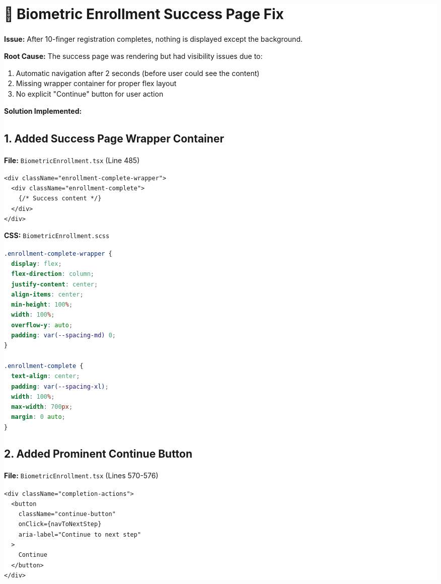 # 🎉 Biometric Enrollment Success Page Fix

**Issue:** After 10-finger registration completes, nothing is displayed except the background.

**Root Cause:**
The success page was rendering but had visibility issues due to:
1. Automatic navigation after 2 seconds (before user could see the content)
2. Missing wrapper container for proper flex layout
3. No explicit "Continue" button for user action

**Solution Implemented:**

## 1. Added Success Page Wrapper Container
**File:** `BiometricEnrollment.tsx` (Line 485)

```tsx
<div className="enrollment-complete-wrapper">
  <div className="enrollment-complete">
    {/* Success content */}
  </div>
</div>
```

**CSS:** `BiometricEnrollment.scss`

```scss
.enrollment-complete-wrapper {
  display: flex;
  flex-direction: column;
  justify-content: center;
  align-items: center;
  min-height: 100%;
  width: 100%;
  overflow-y: auto;
  padding: var(--spacing-md) 0;
}

.enrollment-complete {
  text-align: center;
  padding: var(--spacing-xl);
  width: 100%;
  max-width: 700px;
  margin: 0 auto;
}
```

## 2. Added Prominent Continue Button
**File:** `BiometricEnrollment.tsx` (Lines 570-576)

```tsx
<div className="completion-actions">
  <button
    className="continue-button"
    onClick={navToNextStep}
    aria-label="Continue to next step"
  >
    Continue
  </button>
</div>
```
